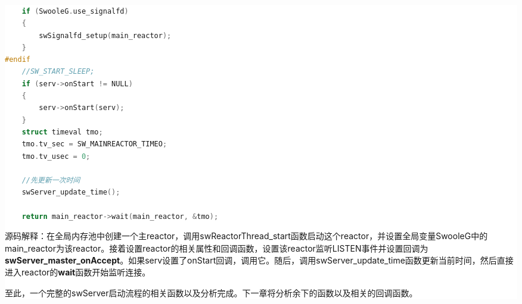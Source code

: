 ```c
    if (SwooleG.use_signalfd)
    {
        swSignalfd_setup(main_reactor);
    }
#endif
    //SW_START_SLEEP;
    if (serv->onStart != NULL)
    {
        serv->onStart(serv);
    }
    struct timeval tmo;
    tmo.tv_sec = SW_MAINREACTOR_TIMEO;
    tmo.tv_usec = 0;

    //先更新一次时间
    swServer_update_time();

    return main_reactor->wait(main_reactor, &tmo);
```
源码解释：在全局内存池中创建一个主reactor，调用swReactorThread_start函数启动这个reactor，并设置全局变量SwooleG中的main_reactor为该reactor。接着设置reactor的相关属性和回调函数，设置该reactor监听LISTEN事件并设置回调为**swServer_master_onAccept**。如果serv设置了onStart回调，调用它。随后，调用swServer_update_time函数更新当前时间，然后直接进入reactor的**wait**函数开始监听连接。

至此，一个完整的swServer启动流程的相关函数以及分析完成。下一章将分析余下的函数以及相关的回调函数。


